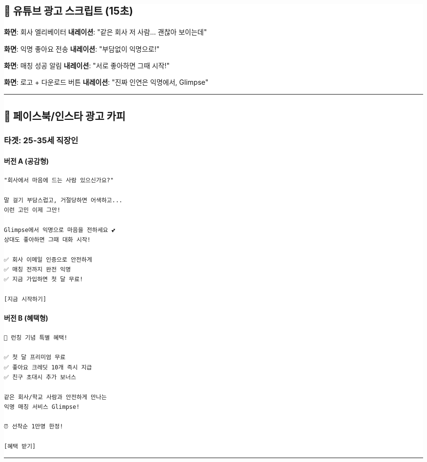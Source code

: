 
## 🎥 유튜브 광고 스크립트 (15초)

**화면**: 회사 엘리베이터
**내레이션**: "같은 회사 저 사람... 괜찮아 보이는데"

**화면**: 익명 좋아요 전송
**내레이션**: "부담없이 익명으로!"

**화면**: 매칭 성공 알림
**내레이션**: "서로 좋아하면 그때 시작!"

**화면**: 로고 + 다운로드 버튼
**내레이션**: "진짜 인연은 익명에서, Glimpse"

---

## 📢 페이스북/인스타 광고 카피

### 타겟: 25-35세 직장인

#### 버전 A (공감형)
```
"회사에서 마음에 드는 사람 있으신가요?"

말 걸기 부담스럽고, 거절당하면 어색하고...
이런 고민 이제 그만!

Glimpse에서 익명으로 마음을 전하세요 💕
상대도 좋아하면 그때 대화 시작!

✅ 회사 이메일 인증으로 안전하게
✅ 매칭 전까지 완전 익명
✅ 지금 가입하면 첫 달 무료!

[지금 시작하기]
```

#### 버전 B (혜택형)
```
🎉 런칭 기념 특별 혜택!

✅ 첫 달 프리미엄 무료
✅ 좋아요 크레딧 10개 즉시 지급
✅ 친구 초대시 추가 보너스

같은 회사/학교 사람과 안전하게 만나는
익명 매칭 서비스 Glimpse!

⏰ 선착순 1만명 한정!

[혜택 받기]
```

---